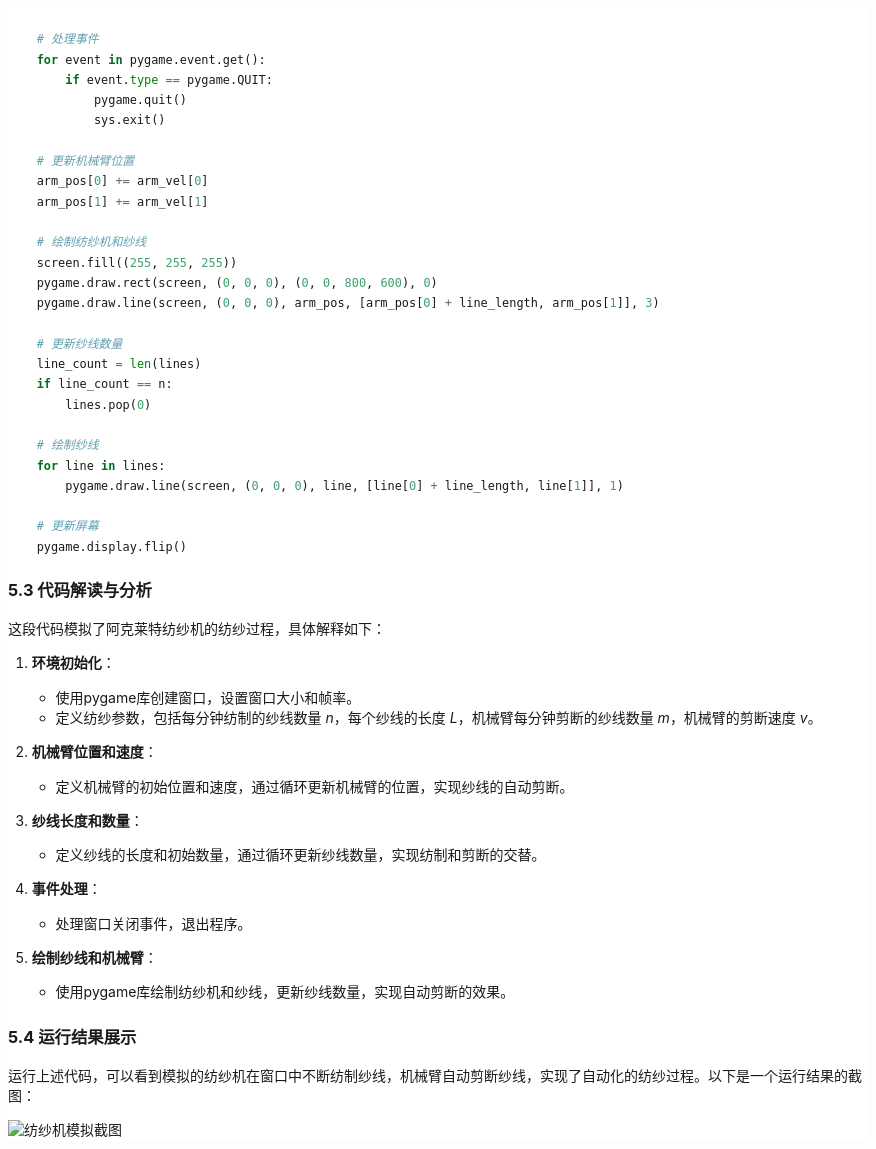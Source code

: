 ```python
    
    # 处理事件
    for event in pygame.event.get():
        if event.type == pygame.QUIT:
            pygame.quit()
            sys.exit()
    
    # 更新机械臂位置
    arm_pos[0] += arm_vel[0]
    arm_pos[1] += arm_vel[1]
    
    # 绘制纺纱机和纱线
    screen.fill((255, 255, 255))
    pygame.draw.rect(screen, (0, 0, 0), (0, 0, 800, 600), 0)
    pygame.draw.line(screen, (0, 0, 0), arm_pos, [arm_pos[0] + line_length, arm_pos[1]], 3)
    
    # 更新纱线数量
    line_count = len(lines)
    if line_count == n:
        lines.pop(0)
    
    # 绘制纱线
    for line in lines:
        pygame.draw.line(screen, (0, 0, 0), line, [line[0] + line_length, line[1]], 1)
    
    # 更新屏幕
    pygame.display.flip()
```

### 5.3 代码解读与分析

这段代码模拟了阿克莱特纺纱机的纺纱过程，具体解释如下：

1. **环境初始化**：
   - 使用pygame库创建窗口，设置窗口大小和帧率。
   - 定义纺纱参数，包括每分钟纺制的纱线数量 $n$，每个纱线的长度 $L$，机械臂每分钟剪断的纱线数量 $m$，机械臂的剪断速度 $v$。

2. **机械臂位置和速度**：
   - 定义机械臂的初始位置和速度，通过循环更新机械臂的位置，实现纱线的自动剪断。

3. **纱线长度和数量**：
   - 定义纱线的长度和初始数量，通过循环更新纱线数量，实现纺制和剪断的交替。

4. **事件处理**：
   - 处理窗口关闭事件，退出程序。

5. **绘制纱线和机械臂**：
   - 使用pygame库绘制纺纱机和纱线，更新纱线数量，实现自动剪断的效果。

### 5.4 运行结果展示

运行上述代码，可以看到模拟的纺纱机在窗口中不断纺制纱线，机械臂自动剪断纱线，实现了自动化的纺纱过程。以下是一个运行结果的截图：

![纺纱机模拟截图](https://example.com/spinning_machine.png)

